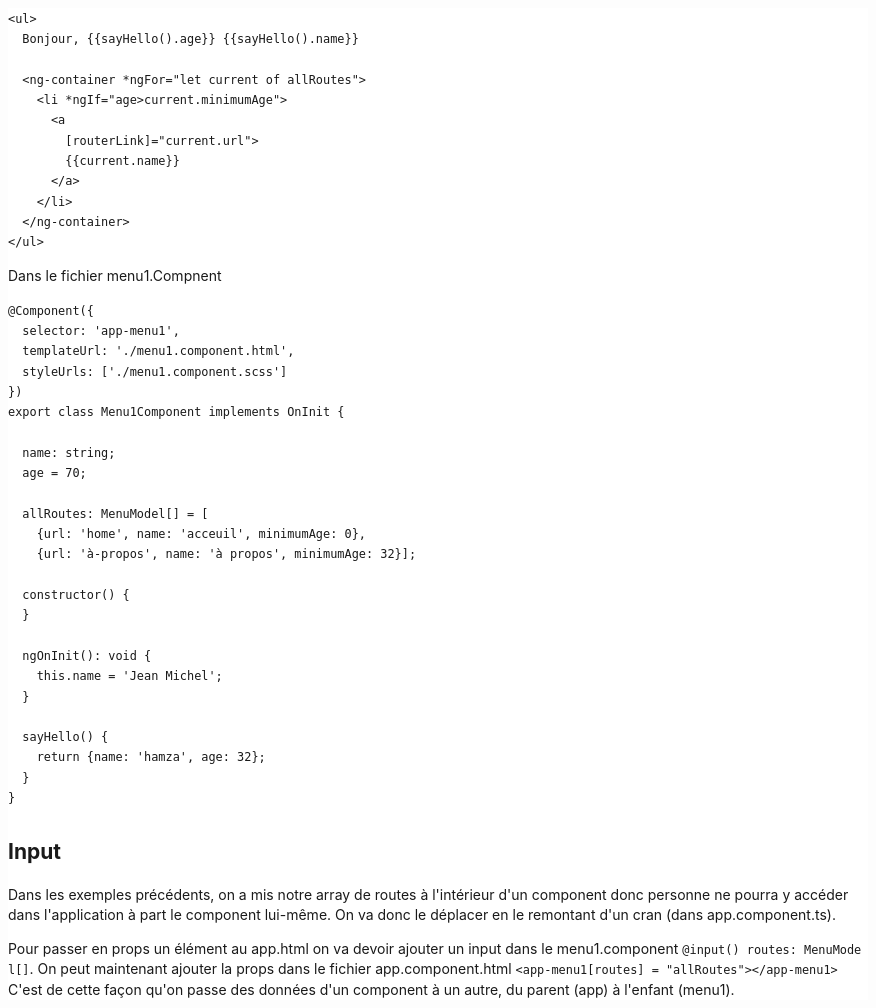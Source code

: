 ````
<ul>
  Bonjour, {{sayHello().age}} {{sayHello().name}}

  <ng-container *ngFor="let current of allRoutes">
    <li *ngIf="age>current.minimumAge">
      <a
        [routerLink]="current.url">
        {{current.name}}
      </a>
    </li>
  </ng-container>
</ul>
````

Dans le fichier menu1.Compnent

````
@Component({
  selector: 'app-menu1',
  templateUrl: './menu1.component.html',
  styleUrls: ['./menu1.component.scss']
})
export class Menu1Component implements OnInit {

  name: string;
  age = 70;

  allRoutes: MenuModel[] = [
    {url: 'home', name: 'acceuil', minimumAge: 0},
    {url: 'à-propos', name: 'à propos', minimumAge: 32}];

  constructor() {
  }

  ngOnInit(): void {
    this.name = 'Jean Michel';
  }

  sayHello() {
    return {name: 'hamza', age: 32};
  }
}
````

## Input

Dans les exemples précédents, on a mis notre array de routes à l'intérieur d'un component donc personne ne pourra y accéder dans l'application à part le component lui-même.
On va donc le déplacer en le remontant d'un cran (dans app.component.ts).

Pour passer en props un élément au app.html on va devoir ajouter un input dans le menu1.component `@input() routes: MenuModel[]`.
On peut maintenant ajouter la props dans le fichier app.component.html `<app-menu1[routes] = "allRoutes"></app-menu1>`
C'est de cette façon qu'on passe des données d'un component à un autre, du parent (app) à l'enfant (menu1).
